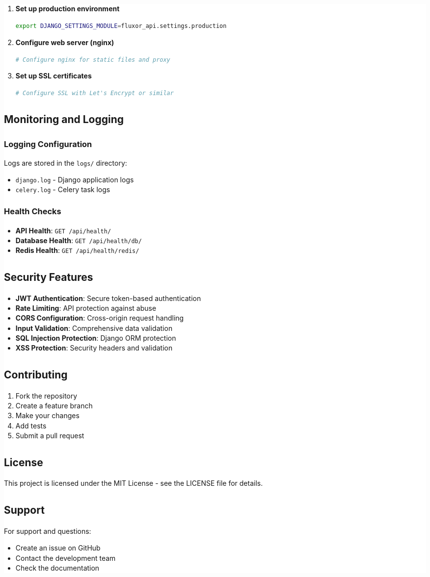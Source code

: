 1. **Set up production environment**
   ```bash
   export DJANGO_SETTINGS_MODULE=fluxor_api.settings.production
   ```

2. **Configure web server (nginx)**
   ```bash
   # Configure nginx for static files and proxy
   ```

3. **Set up SSL certificates**
   ```bash
   # Configure SSL with Let's Encrypt or similar
   ```

## Monitoring and Logging

### Logging Configuration
Logs are stored in the `logs/` directory:
- `django.log` - Django application logs
- `celery.log` - Celery task logs

### Health Checks
- **API Health**: `GET /api/health/`
- **Database Health**: `GET /api/health/db/`
- **Redis Health**: `GET /api/health/redis/`

## Security Features

- **JWT Authentication**: Secure token-based authentication
- **Rate Limiting**: API protection against abuse
- **CORS Configuration**: Cross-origin request handling
- **Input Validation**: Comprehensive data validation
- **SQL Injection Protection**: Django ORM protection
- **XSS Protection**: Security headers and validation

## Contributing

1. Fork the repository
2. Create a feature branch
3. Make your changes
4. Add tests
5. Submit a pull request

## License

This project is licensed under the MIT License - see the LICENSE file for details.

## Support

For support and questions:
- Create an issue on GitHub
- Contact the development team
- Check the documentation
